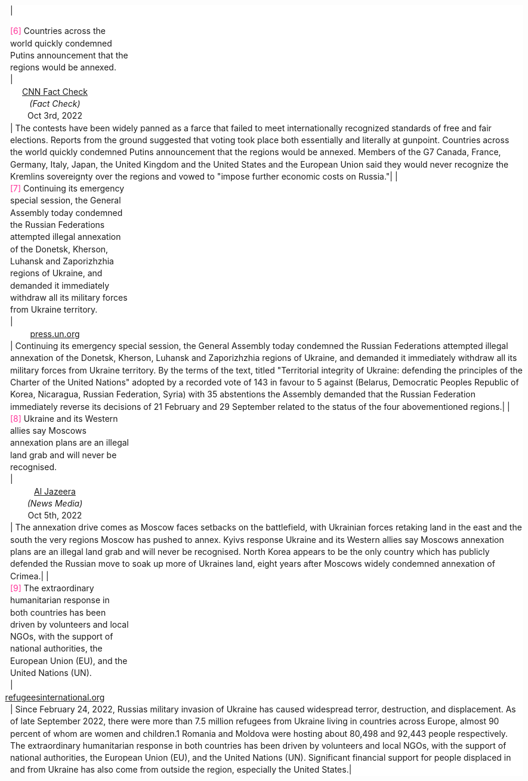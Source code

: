 |<div style="max-width: 200px;"><span class="anchor" id="6"></span><font  color=#FF3399>[6]</font> Countries across the world quickly condemned Putins announcement that the regions would be annexed.</div>|<div style="display: flex; justify-content: center; max-width: 150px; align-items: center; flex-direction: column;"><a href="https://www.allsides.com/news-source/facts-first-cnn-media-bias" target="_blank"><ClientOnly><BiasChart bias="Left" /></ClientOnly></a><div><a href="https://www.cnn.com/2022/10/03/europe/russia-ukraine-annexation-intl/index.html" target="_blank">CNN Fact Check</a></div><div>*(Fact Check)*</div><div>Oct 3rd, 2022</div></div>| The contests have been widely panned as a farce that failed to meet internationally recognized standards of free and fair elections. Reports from the ground suggested that voting took place both essentially and literally at gunpoint. Countries across the world quickly condemned Putins announcement that the regions would be annexed. Members of the G7 Canada, France, Germany, Italy, Japan, the United Kingdom and the United States and the European Union said they would never recognize the Kremlins sovereignty over the regions and vowed to "impose further economic costs on Russia."|
|<div style="max-width: 200px;"><span class="anchor" id="7"></span><font  color=#FF3399>[7]</font> Continuing its emergency special session, the General Assembly today condemned the Russian Federations attempted illegal annexation of the Donetsk, Kherson, Luhansk and Zaporizhzhia regions of Ukraine, and demanded it immediately withdraw all its military forces from Ukraine territory.</div>|<div style="display: flex; justify-content: center; max-width: 150px; align-items: center; flex-direction: column;"><a href="" target="_blank"><ClientOnly><BiasChart bias="N/A" /></ClientOnly></a><div><a href="https://press.un.org/en/2022/ga12458.doc.htm" target="_blank">press.un.org</a></div><div></div><div></div></div>| Continuing its emergency special session, the General Assembly today condemned the Russian Federations attempted illegal annexation of the Donetsk, Kherson, Luhansk and Zaporizhzhia regions of Ukraine, and demanded it immediately withdraw all its military forces from Ukraine territory. By the terms of the text, titled "Territorial integrity of Ukraine: defending the principles of the Charter of the United Nations" adopted by a recorded vote of 143 in favour to 5 against (Belarus, Democratic Peoples Republic of Korea, Nicaragua, Russian Federation, Syria) with 35 abstentions the Assembly demanded that the Russian Federation immediately reverse its decisions of 21 February and 29 September related to the status of the four abovementioned regions.|
|<div style="max-width: 200px;"><span class="anchor" id="8"></span><font  color=#FF3399>[8]</font> Ukraine and its Western allies say Moscows annexation plans are an illegal land grab and will never be recognised.</div>|<div style="display: flex; justify-content: center; max-width: 150px; align-items: center; flex-direction: column;"><a href="https://www.allsides.com/news-source/al-jazeera-media-bias" target="_blank"><ClientOnly><BiasChart bias="Lean Left" /></ClientOnly></a><div><a href="https://www.aljazeera.com/news/2022/10/5/putin-signs-laws-annexing-4-ukrainian-regions" target="_blank">Al Jazeera</a></div><div>*(News Media)*</div><div>Oct 5th, 2022</div></div>| The annexation drive comes as Moscow faces setbacks on the battlefield, with Ukrainian forces retaking land in the east and the south the very regions Moscow has pushed to annex. Kyivs response Ukraine and its Western allies say Moscows annexation plans are an illegal land grab and will never be recognised. North Korea appears to be the only country which has publicly defended the Russian move to soak up more of Ukraines land, eight years after Moscows widely condemned annexation of Crimea.|
|<div style="max-width: 200px;"><span class="anchor" id="9"></span><font  color=#FF3399>[9]</font> The extraordinary humanitarian response in both countries has been driven by volunteers and local NGOs, with the support of national authorities, the European Union (EU), and the United Nations (UN).</div>|<div style="display: flex; justify-content: center; max-width: 150px; align-items: center; flex-direction: column;"><a href="" target="_blank"><ClientOnly><BiasChart bias="N/A" /></ClientOnly></a><div><a href="https://www.refugeesinternational.org/reports-briefs/preparing-for-the-unpredictable-ensuring-the-protection-and-inclusion-of-refugees-from-ukraine-in-romania-and-moldova/" target="_blank">refugeesinternational.org</a></div><div></div><div></div></div>| Since February 24, 2022, Russias military invasion of Ukraine has caused widespread terror, destruction, and displacement. As of late September 2022, there were more than 7.5 million refugees from Ukraine living in countries across Europe, almost 90 percent of whom are women and children.1 Romania and Moldova were hosting about 80,498 and 92,443 people respectively. The extraordinary humanitarian response in both countries has been driven by volunteers and local NGOs, with the support of national authorities, the European Union (EU), and the United Nations (UN). Significant financial support for people displaced in and from Ukraine has also come from outside the region, especially the United States.|